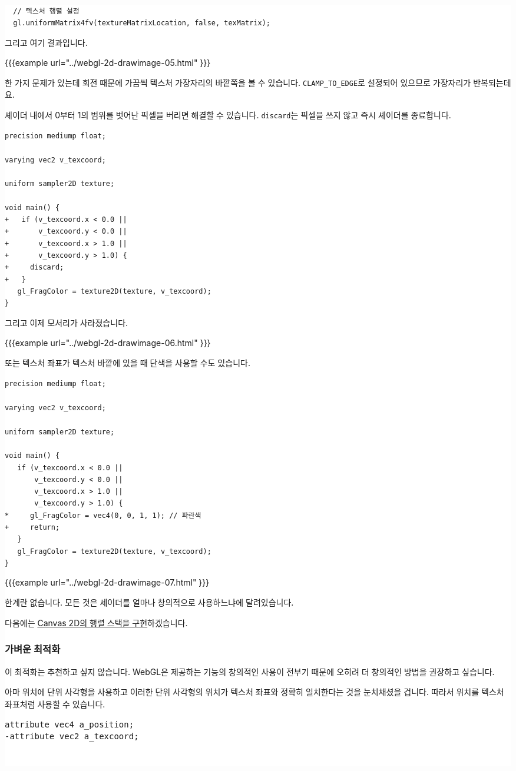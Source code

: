       // 텍스처 행렬 설정
      gl.uniformMatrix4fv(textureMatrixLocation, false, texMatrix);

그리고 여기 결과입니다.

{{{example url="../webgl-2d-drawimage-05.html" }}}

한 가지 문제가 있는데 회전 때문에 가끔씩 텍스처 가장자리의 바깥쪽을 볼 수 있습니다.
`CLAMP_TO_EDGE`로 설정되어 있으므로 가장자리가 반복되는데요.

셰이더 내에서 0부터 1의 범위를 벗어난 픽셀을 버리면 해결할 수 있습니다.
`discard`는 픽셀을 쓰지 않고 즉시 셰이더를 종료합니다.

    precision mediump float;

    varying vec2 v_texcoord;

    uniform sampler2D texture;

    void main() {
    +   if (v_texcoord.x < 0.0 ||
    +       v_texcoord.y < 0.0 ||
    +       v_texcoord.x > 1.0 ||
    +       v_texcoord.y > 1.0) {
    +     discard;
    +   }
       gl_FragColor = texture2D(texture, v_texcoord);
    }

그리고 이제 모서리가 사라졌습니다.

{{{example url="../webgl-2d-drawimage-06.html" }}}

또는 텍스처 좌표가 텍스처 바깥에 있을 때 단색을 사용할 수도 있습니다.

    precision mediump float;

    varying vec2 v_texcoord;

    uniform sampler2D texture;

    void main() {
       if (v_texcoord.x < 0.0 ||
           v_texcoord.y < 0.0 ||
           v_texcoord.x > 1.0 ||
           v_texcoord.y > 1.0) {
    *     gl_FragColor = vec4(0, 0, 1, 1); // 파란색
    +     return;
       }
       gl_FragColor = texture2D(texture, v_texcoord);
    }

{{{example url="../webgl-2d-drawimage-07.html" }}}

한계란 없습니다.
모든 것은 셰이더를 얼마나 창의적으로 사용하느냐에 달려있습니다.

다음에는 [Canvas 2D의 행렬 스택을 구현](webgl-2d-matrix-stack.html)하겠습니다.

<div class="webgl_bottombar">
<h3>가벼운 최적화</h3>
<p>
이 최적화는 추천하고 싶지 않습니다.
WebGL은 제공하는 기능의 창의적인 사용이 전부기 때문에 오히려 더 창의적인 방법을 권장하고 싶습니다.
</p>
<p>
아마 위치에 단위 사각형을 사용하고 이러한 단위 사각형의 위치가 텍스처 좌표와 정확히 일치한다는 것을 눈치채셨을 겁니다.
따라서 위치를 텍스처 좌표처럼 사용할 수 있습니다.
</p>
<pre class="prettyprint showlinemods">
attribute vec4 a_position;
-attribute vec2 a_texcoord;
